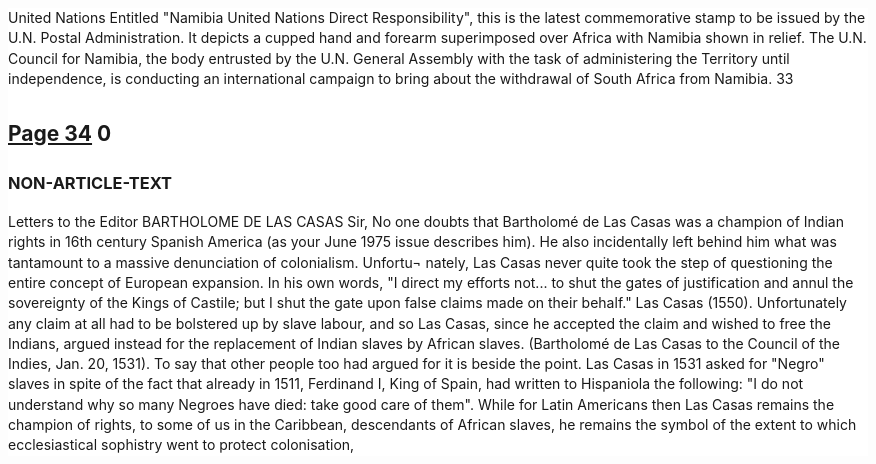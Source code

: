 United
Nations
Entitled "Namibia United Nations
Direct Responsibility", this is the
latest commemorative
stamp to be issued by
the U.N. Postal Administration.
It depicts a cupped hand and
forearm superimposed over Africa
with Namibia shown in relief. The
U.N. Council for Namibia, the body
entrusted by the U.N. General
Assembly with the task of
administering the Territory until
independence, is conducting an
international campaign to bring about
the withdrawal of South Africa
from Namibia.
33
## [Page 34](https://demo.humlab.umu.se/courier/049738engo.pdf#page=34) 0
### NON-ARTICLE-TEXT
Letters to the Editor
BARTHOLOME DE LAS CASAS
Sir,
No one doubts that Bartholomé de
Las Casas was a champion of Indian
rights in 16th century Spanish America
(as your June 1975 issue describes
him). He also incidentally left behind
him what was tantamount to a massive
denunciation of colonialism. Unfortu¬
nately, Las Casas never quite took the
step of questioning the entire concept
of European expansion.
In his own words, "I direct my efforts
not... to shut the gates of justification
and annul the sovereignty of the Kings
of Castile; but I shut the gate upon
false claims made on their behalf."
Las Casas (1550). Unfortunately any
claim at all had to be bolstered up by
slave labour, and so Las Casas, since
he accepted the claim and wished to
free the Indians, argued instead for the
replacement of Indian slaves by African
slaves. (Bartholomé de Las Casas to
the Council of the Indies, Jan. 20, 1531).
To say that other people too had
argued for it is beside the point. Las
Casas in 1531 asked for "Negro" slaves
in spite of the fact that already in 1511,
Ferdinand I, King of Spain, had written
to Hispaniola the following: "I do not
understand why so many Negroes have
died: take good care of them". While
for Latin Americans then Las Casas
remains the champion of rights, to some
of us in the Caribbean, descendants of
African slaves, he remains the symbol
of the extent to which ecclesiastical
sophistry went to protect colonisation,